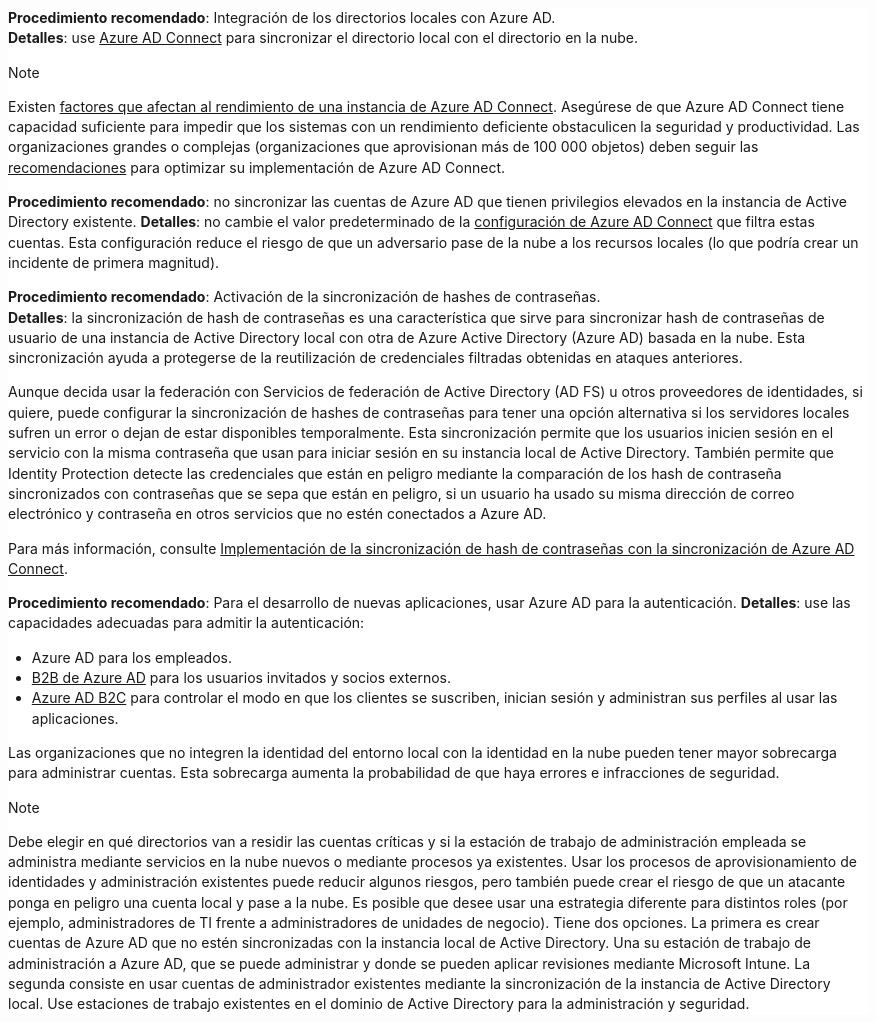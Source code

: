 **Procedimiento recomendado**: Integración de los directorios locales con Azure AD.  
**Detalles**: use [Azure AD Connect](/azure/active-directory/connect/active-directory-aadconnect) para sincronizar el directorio local con el directorio en la nube.

> [!Note]
> Existen [factores que afectan al rendimiento de una instancia de Azure AD Connect](../../active-directory/hybrid/plan-connect-performance-factors.md). Asegúrese de que Azure AD Connect tiene capacidad suficiente para impedir que los sistemas con un rendimiento deficiente obstaculicen la seguridad y productividad. Las organizaciones grandes o complejas (organizaciones que aprovisionan más de 100 000 objetos) deben seguir las [recomendaciones](../../active-directory/hybrid/whatis-hybrid-identity.md) para optimizar su implementación de Azure AD Connect.

**Procedimiento recomendado**: no sincronizar las cuentas de Azure AD que tienen privilegios elevados en la instancia de Active Directory existente.
**Detalles**: no cambie el valor predeterminado de la [configuración de Azure AD Connect](../../active-directory/hybrid/how-to-connect-sync-configure-filtering.md) que filtra estas cuentas. Esta configuración reduce el riesgo de que un adversario pase de la nube a los recursos locales (lo que podría crear un incidente de primera magnitud).

**Procedimiento recomendado**: Activación de la sincronización de hashes de contraseñas.  
**Detalles**: la sincronización de hash de contraseñas es una característica que sirve para sincronizar hash de contraseñas de usuario de una instancia de Active Directory local con otra de Azure Active Directory (Azure AD) basada en la nube. Esta sincronización ayuda a protegerse de la reutilización de credenciales filtradas obtenidas en ataques anteriores.

Aunque decida usar la federación con Servicios de federación de Active Directory (AD FS) u otros proveedores de identidades, si quiere, puede configurar la sincronización de hashes de contraseñas para tener una opción alternativa si los servidores locales sufren un error o dejan de estar disponibles temporalmente. Esta sincronización permite que los usuarios inicien sesión en el servicio con la misma contraseña que usan para iniciar sesión en su instancia local de Active Directory. También permite que Identity Protection detecte las credenciales que están en peligro mediante la comparación de los hash de contraseña sincronizados con contraseñas que se sepa que están en peligro, si un usuario ha usado su misma dirección de correo electrónico y contraseña en otros servicios que no estén conectados a Azure AD.

Para más información, consulte [Implementación de la sincronización de hash de contraseñas con la sincronización de Azure AD Connect](/azure/active-directory/connect/active-directory-aadconnectsync-implement-password-hash-synchronization).

**Procedimiento recomendado**: Para el desarrollo de nuevas aplicaciones, usar Azure AD para la autenticación.
**Detalles**: use las capacidades adecuadas para admitir la autenticación:

  - Azure AD para los empleados.
  - [B2B de Azure AD](../../active-directory/b2b/index.yml) para los usuarios invitados y socios externos.
  - [Azure AD B2C](../../active-directory-b2c/index.yml) para controlar el modo en que los clientes se suscriben, inician sesión y administran sus perfiles al usar las aplicaciones.

Las organizaciones que no integren la identidad del entorno local con la identidad en la nube pueden tener mayor sobrecarga para administrar cuentas. Esta sobrecarga aumenta la probabilidad de que haya errores e infracciones de seguridad.

> [!Note]
> Debe elegir en qué directorios van a residir las cuentas críticas y si la estación de trabajo de administración empleada se administra mediante servicios en la nube nuevos o mediante procesos ya existentes. Usar los procesos de aprovisionamiento de identidades y administración existentes puede reducir algunos riesgos, pero también puede crear el riesgo de que un atacante ponga en peligro una cuenta local y pase a la nube. Es posible que desee usar una estrategia diferente para distintos roles (por ejemplo, administradores de TI frente a administradores de unidades de negocio). Tiene dos opciones. La primera es crear cuentas de Azure AD que no estén sincronizadas con la instancia local de Active Directory. Una su estación de trabajo de administración a Azure AD, que se puede administrar y donde se pueden aplicar revisiones mediante Microsoft Intune. La segunda consiste en usar cuentas de administrador existentes mediante la sincronización de la instancia de Active Directory local. Use estaciones de trabajo existentes en el dominio de Active Directory para la administración y seguridad.
